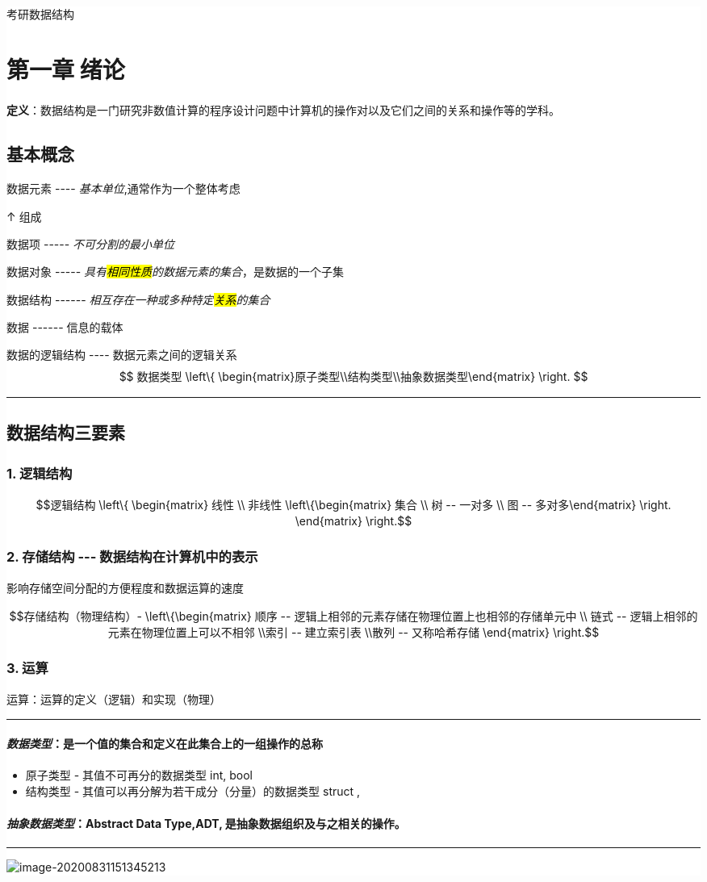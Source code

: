 考研数据结构

# 第一章 绪论

**定义**：数据结构是一门研究非数值计算的程序设计问题中计算机的操作对以及它们之间的关系和操作等的学科。

## 基本概念

数据元素 \-\-\-\- *基本单位*,通常作为一个整体考虑

$\uparrow$ 组成

数据项 \-\-\-\-\- *不可分割的最小单位*

数据对象 \-\-\-\-\- *具有<mark>相同性质</mark>的数据元素的集合*，是数据的一个子集

数据结构 \-\-\-\-\-\- *相互存在一种或多种特定<mark>关系</mark>的集合* 

数据 \-\-\-\-\-\- 信息的载体

数据的逻辑结构 ---- 数据元素之间的逻辑关系  
$$
数据类型 \left\{ \begin{matrix}原子类型\\结构类型\\抽象数据类型\end{matrix}
\right.
$$


* * *
## 数据结构三要素
  
### 1. 逻辑结构
$$逻辑结构 \left\{ \begin{matrix} 线性 \\ 非线性 \left\{\begin{matrix} 集合 \\ 树 -- 一对多 \\ 图 -- 多对多\end{matrix} 
\right.  \end{matrix} 
\right.$$ 
### 2. 存储结构 ---   数据结构在计算机中的表示  
影响存储空间分配的方便程度和数据运算的速度  

$$存储结构（物理结构）- \left\{\begin{matrix} 顺序 -- 逻辑上相邻的元素存储在物理位置上也相邻的存储单元中 \\ 链式 -- 逻辑上相邻的元素在物理位置上可以不相邻 \\索引 -- 建立索引表 \\散列 -- 又称哈希存储  \end{matrix} 
\right.$$ 
### 3. 运算
运算：运算的定义（逻辑）和实现（物理）

* * *
#### *数据类型*：是一个值的集合和定义在此集合上的一组操作的总称
  - 原子类型 - 其值不可再分的数据类型 int, bool
  - 结构类型 - 其值可以再分解为若干成分（分量）的数据类型 struct , 
#### *抽象数据类型*：Abstract Data Type,ADT, 是抽象数据组织及与之相关的操作。


* * *
![image-20200831151345213](http://picbed.yoyolikescici.cn/uPic/image-20200831151345213.png)
